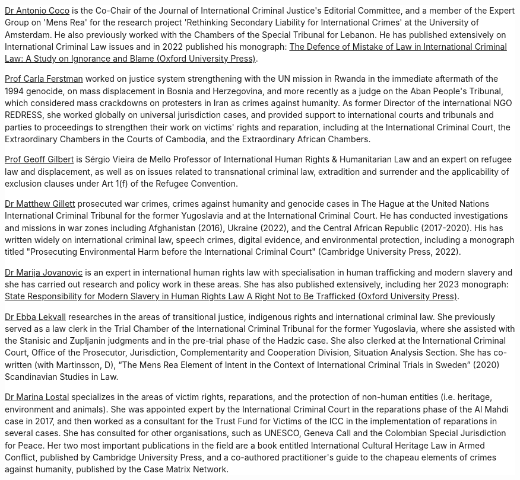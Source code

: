 [Dr Antonio Coco](https://www.essex.ac.uk/people/COCOA07600/antonio-coco) is the Co-Chair of the Journal of International Criminal Justice's Editorial Committee, and a member of the Expert Group on 'Mens Rea' for the research project 'Rethinking Secondary Liability for International Crimes' at the University of Amsterdam. He also previously worked with the Chambers of the Special Tribunal for Lebanon. He has published extensively on International Criminal Law issues and in 2022 published his monograph: [The Defence of Mistake of Law in International Criminal Law: A Study on Ignorance and Blame (Oxford University Press)](http://repository.essex.ac.uk/id/eprint/32570).

[Prof Carla Ferstman](https://www.essex.ac.uk/people/FERST81809/carla-ferstman) worked on justice system strengthening with the UN mission in Rwanda in the immediate aftermath of the 1994 genocide, on mass displacement in Bosnia and Herzegovina, and more recently as a judge on the Aban People's Tribunal, which considered mass crackdowns on protesters in Iran as crimes against humanity. As former Director of the international NGO REDRESS, she worked globally on universal jurisdiction cases, and provided support to international courts and tribunals and parties to proceedings to strengthen their work on victims' rights and reparation, including at the International Criminal Court, the Extraordinary Chambers in the Courts of Cambodia, and the Extraordinary African Chambers.

[Prof Geoff Gilbert](https://www.essex.ac.uk/people/GILBE97801/Geoff-Gilbert) is Sérgio Vieira de Mello Professor of International Human Rights & Humanitarian Law and an expert on refugee law and displacement, as well as on issues related to transnational criminal law, extradition and surrender and the applicability of exclusion clauses under Art 1(f) of the Refugee Convention.

[Dr Matthew Gillett](https://www.essex.ac.uk/people/GILLE80900/matthew-gillett) prosecuted war crimes, crimes against humanity and genocide cases in The Hague at the United Nations International Criminal Tribunal for the former Yugoslavia and at the International Criminal Court. He has conducted investigations and missions in war zones including Afghanistan (2016), Ukraine (2022), and the Central African Republic (2017-2020). His has written widely on international criminal law, speech crimes, digital evidence, and environmental protection, including a monograph titled "Prosecuting Environmental Harm before the International Criminal Court" (Cambridge University Press, 2022).

[Dr Marija Jovanovic](https://www.essex.ac.uk/people/JOVAN82204/marija-jovanovic) is an expert in international human rights law with specialisation in human trafficking and modern slavery and she has carried out research and policy work in these areas. She has also published extensively, including her 2023 monograph: [State Responsibility for Modern Slavery in Human Rights Law A Right Not to Be Trafficked (Oxford University Press)](http://repository.essex.ac.uk/id/eprint/33877).

[Dr Ebba Lekvall](https://www.essex.ac.uk/people/LEKVA11504/ebba-lekvall) researches in the areas of transitional justice, indigenous rights and international criminal law. She previously served as a law clerk in the Trial Chamber of the International Criminal Tribunal for the former Yugoslavia, where she assisted with the Stanisic and Zupljanin judgments and in the pre-trial phase of the Hadzic case. She also clerked at the International Criminal Court, Office of the Prosecutor, Jurisdiction, Complementarity and Cooperation Division, Situation Analysis Section. She has co-written (with Martinsson, D), “The Mens Rea Element of Intent in the Context of International Criminal Trials in Sweden” (2020) Scandinavian Studies in Law.

[Dr Marina Lostal](https://www.essex.ac.uk/people/LOSTA42508/marina-lostal) specializes in the areas of victim rights, reparations, and the protection of non-human entities (i.e. heritage, environment and animals). She was appointed expert by the International Criminal Court in the reparations phase of the Al Mahdi case in 2017, and then worked as a consultant for the Trust Fund for Victims of the ICC in the implementation of reparations in several cases. She has consulted for other organisations, such as UNESCO, Geneva Call and the Colombian Special Jurisdiction for Peace. Her two most important publications in the field are a book entitled International Cultural Heritage Law in Armed Conflict, published by Cambridge University Press, and a co-authored practitioner's guide to the chapeau elements of crimes against humanity, published by the Case Matrix Network.
